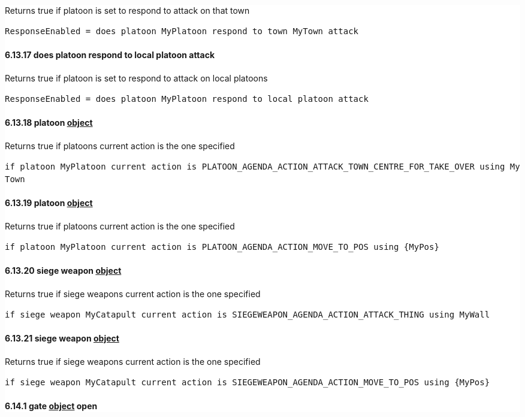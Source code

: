 </a>

Returns true if platoon is set to respond to attack on that town

<pre>ResponseEnabled = does platoon MyPlatoon respond to town MyTown attack</pre>

<a name="6.13.17">

#### 6.13.17 does platoon respond to local platoon attack

</a>

Returns true if platoon is set to respond to attack on local platoons

<pre>ResponseEnabled = does platoon MyPlatoon respond to local platoon attack</pre>

<a name="6.13.18"></a>

#### <a name="6.13.18">6.13.18 platoon</a> [object](objects.md#8)

Returns true if platoons current action is the one specified

<pre>if platoon MyPlatoon current action is PLATOON_AGENDA_ACTION_ATTACK_TOWN_CENTRE_FOR_TAKE_OVER using MyTown</pre>

<a name="6.13.19"></a>

#### <a name="6.13.19">6.13.19 platoon</a> [object](objects.md#8)

Returns true if platoons current action is the one specified

<pre>if platoon MyPlatoon current action is PLATOON_AGENDA_ACTION_MOVE_TO_POS using {MyPos}</pre>

<a name="6.13.20"></a>

#### <a name="6.13.20">6.13.20 siege weapon</a> [object](objects.md#8)

Returns true if siege weapons current action is the one specified

<pre>if siege weapon MyCatapult current action is SIEGEWEAPON_AGENDA_ACTION_ATTACK_THING using MyWall</pre>

<a name="6.13.21"></a>

#### <a name="6.13.21">6.13.21 siege weapon</a> [object](objects.md#8)

Returns true if siege weapons current action is the one specified

<pre>if siege weapon MyCatapult current action is SIEGEWEAPON_AGENDA_ACTION_MOVE_TO_POS using {MyPos}</pre>

<a name="6.14.1"></a>

#### <a name="6.14.1">6.14.1 gate</a> [object](objects.md#8) open
